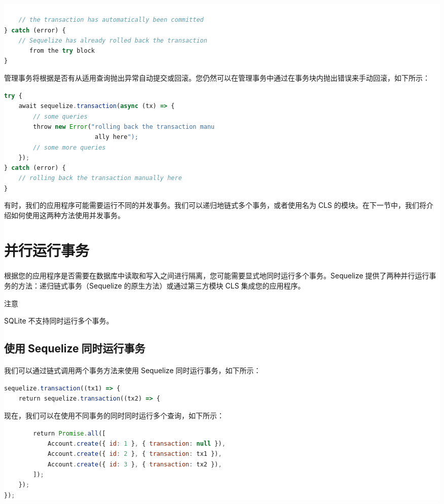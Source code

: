 ```js

    // the transaction has automatically been committed
} catch (error) {
    // Sequelize has already rolled back the transaction 
       from the try block
}
```

管理事务将根据是否有从适用查询抛出异常自动提交或回滚。您仍然可以在管理事务中通过在事务块内抛出错误来手动回滚，如下所示：

```js
try {
    await sequelize.transaction(async (tx) => {
        // some queries
        throw new Error("rolling back the transaction manu
                         ally here");       
        // some more queries
    });
} catch (error) {
    // rolling back the transaction manually here
}
```

有时，我们的应用程序可能需要运行不同的并发事务。我们可以递归地链式多个事务，或者使用名为 CLS 的模块。在下一节中，我们将介绍如何使用这两种方法使用并发事务。

# 并行运行事务

根据您的应用程序是否需要在数据库中读取和写入之间进行隔离，您可能需要显式地同时运行多个事务。Sequelize 提供了两种并行运行事务的方法：递归链式事务（Sequelize 的原生方法）或通过第三方模块 CLS 集成您的应用程序。

注意

SQLite 不支持同时运行多个事务。

## 使用 Sequelize 同时运行事务

我们可以通过链式调用两个事务方法来使用 Sequelize 同时运行事务，如下所示：

```js
sequelize.transaction((tx1) => {
    return sequelize.transaction((tx2) => {
```

现在，我们可以在使用不同事务的同时同时运行多个查询，如下所示：

```js
        return Promise.all([
            Account.create({ id: 1 }, { transaction: null }),
            Account.create({ id: 2 }, { transaction: tx1 }),
            Account.create({ id: 3 }, { transaction: tx2 }),
        ]);
    });
});
```

